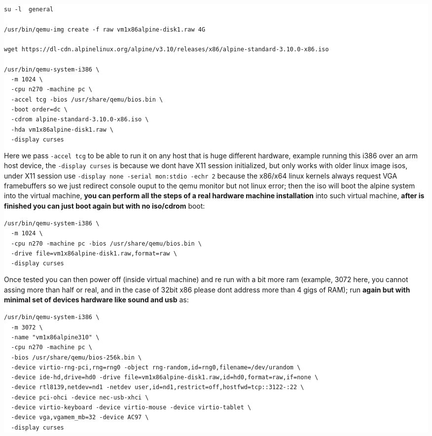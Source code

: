 ```
su -l  general

/usr/bin/qemu-img create -f raw vm1x86alpine-disk1.raw 4G

wget https://dl-cdn.alpinelinux.org/alpine/v3.10/releases/x86/alpine-standard-3.10.0-x86.iso

/usr/bin/qemu-system-i386 \
  -m 1024 \
  -cpu n270 -machine pc \
  -accel tcg -bios /usr/share/qemu/bios.bin \
  -boot order=dc \
  -cdrom alpine-standard-3.10.0-x86.iso \
  -hda vm1x86alpine-disk1.raw \
  -display curses
```

Here we pass `-accel tcg` to be able to run it on any host that is huge different 
hardware, example running this i386 over an arm host device, the `-display curses` 
is because we dont have X11 session initialized, but only works with older linux 
image isos, under X11 session use `-display none -serial mon:stdio -echr 2` because 
the x86/x64 linux kernels always request VGA framebuffers so we just redirect 
console ouput to the qemu monitor but not linux error; then the iso will boot the 
alpine system into the virtual machine, **you can perform all the steps of a real 
hardware machine installation** into such virtual machine, **after is finished you 
can just boot again but with no iso/cdrom** boot:

```
/usr/bin/qemu-system-i386 \
  -m 1024 \
  -cpu n270 -machine pc -bios /usr/share/qemu/bios.bin \
  -drive file=vm1x86alpine-disk1.raw,format=raw \
  -display curses
```

Once tested you can then power off (inside virtual machine) and re run with a bit 
more ram (example, 3072 here, you cannot assing more than half or real, and in 
the case of 32bit x86 please dont address more than 4 gigs of RAM);
run **again but with minimal set of devices hardware like sound and usb** as:

```
/usr/bin/qemu-system-i386 \
  -m 3072 \
  -name "vm1x86alpine310" \
  -cpu n270 -machine pc \
  -bios /usr/share/qemu/bios-256k.bin \
  -device virtio-rng-pci,rng=rng0 -object rng-random,id=rng0,filename=/dev/urandom \
  -device ide-hd,drive=hd0 -drive file=vm1x86alpine-disk1.raw,id=hd0,format=raw,if=none \
  -device rtl8139,netdev=nd1 -netdev user,id=nd1,restrict=off,hostfwd=tcp::3122-:22 \
  -device pci-ohci -device nec-usb-xhci \
  -device virtio-keyboard -device virtio-mouse -device virtio-tablet \
  -device vga,vgamem_mb=32 -device AC97 \
  -display curses
```
